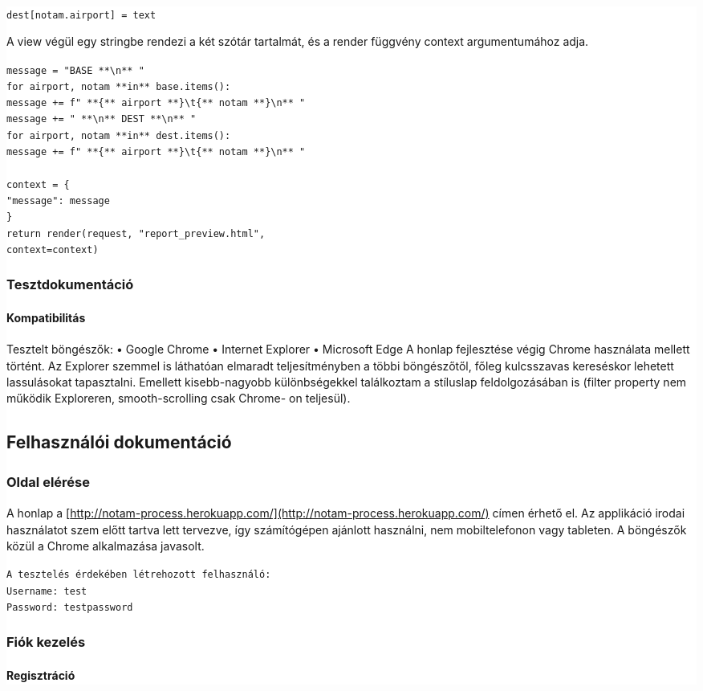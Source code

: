 ```
dest[notam.airport] = text
```
A view végül egy stringbe rendezi a két szótár tartalmát, és a render függvény context
argumentumához adja.

```
message = "BASE **\n** "
for airport, notam **in** base.items():
message += f" **{** airport **}\t{** notam **}\n** "
message += " **\n** DEST **\n** "
for airport, notam **in** dest.items():
message += f" **{** airport **}\t{** notam **}\n** "

context = {
"message": message
}
return render(request, "report_preview.html",
context=context)
```
### Tesztdokumentáció

#### Kompatibilitás

Tesztelt böngészők:
• Google Chrome
• Internet Explorer
• Microsoft Edge
A honlap fejlesztése végig Chrome használata mellett történt. Az Explorer szemmel is
láthatóan elmaradt teljesítményben a többi böngészőtől, főleg kulcsszavas kereséskor lehetett
lassulásokat tapasztalni. Emellett kisebb-nagyobb különbségekkel találkoztam a stíluslap
feldolgozásában is (filter property nem működik Exploreren, smooth-scrolling csak Chrome-
on teljesül).


## Felhasználói dokumentáció

### Oldal elérése

A honlap a [http://notam-process.herokuapp.com/](http://notam-process.herokuapp.com/) címen érhető el. Az applikáció irodai
használatot szem előtt tartva lett tervezve, így számítógépen ajánlott használni, nem
mobiltelefonon vagy tableten. A böngészők közül a Chrome alkalmazása javasolt.

```
A tesztelés érdekében létrehozott felhasználó:
Username: test
Password: testpassword
```
### Fiók kezelés

#### Regisztráció
